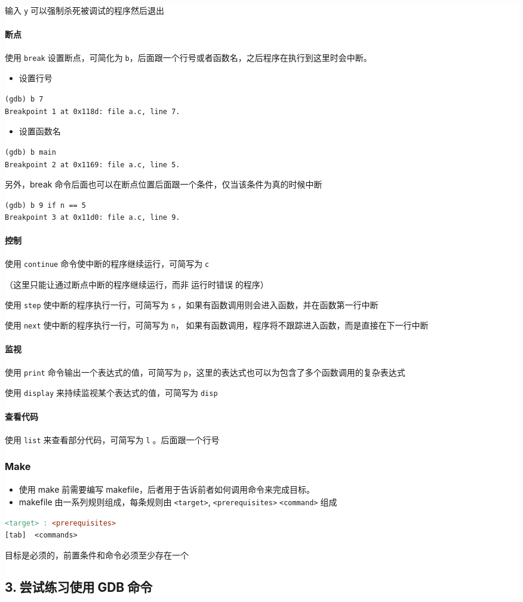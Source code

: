 输入 `y` 可以强制杀死被调试的程序然后退出

#### 断点

使用 `break` 设置断点，可简化为 `b`，后面跟一个行号或者函数名，之后程序在执行到这里时会中断。

- 设置行号

```shell
(gdb) b 7
Breakpoint 1 at 0x118d: file a.c, line 7.
```

- 设置函数名

```shell
(gdb) b main
Breakpoint 2 at 0x1169: file a.c, line 5.
```

另外，break 命令后面也可以在断点位置后面跟一个条件，仅当该条件为真的时候中断

```shell
(gdb) b 9 if n == 5
Breakpoint 3 at 0x11d0: file a.c, line 9.
```

#### 控制

使用 `continue` 命令使中断的程序继续运行，可简写为 `c`

（这里只能让通过断点中断的程序继续运行，而非 运行时错误 的程序）

使用 `step` 使中断的程序执行一行，可简写为 `s` ，如果有函数调用则会进入函数，并在函数第一行中断

使用 `next` 使中断的程序执行一行，可简写为 `n`， 如果有函数调用，程序将不跟踪进入函数，而是直接在下一行中断

#### 监视

使用 `print` 命令输出一个表达式的值，可简写为 `p`，这里的表达式也可以为包含了多个函数调用的复杂表达式

使用 `display` 来持续监视某个表达式的值，可简写为 `disp`

#### 查看代码

使用 `list` 来查看部分代码，可简写为 `l` 。后面跟一个行号

### Make

- 使用 make 前需要编写 makefile，后者用于告诉前者如何调用命令来完成目标。
- makefile 由一系列规则组成，每条规则由 `<target>`, `<prerequisites>` `<command>` 组成

```makefile
<target> : <prerequisites>
[tab]  <commands>
```

目标是必须的，前置条件和命令必须至少存在一个

## 3. 尝试练习使用 GDB 命令
